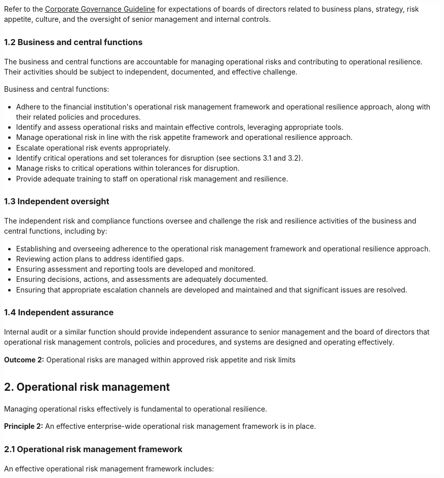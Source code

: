 Refer to the [Corporate Governance Guideline](/en/guidance/guidance-library/corporate-governance-guideline-2018 "Corporate Governance – Guideline (2018)") for expectations of boards of directors related to business plans, strategy, risk appetite, culture, and the oversight of senior management and internal controls.

### 1.2 Business and central functions

The business and central functions are accountable for managing operational risks and contributing to operational resilience. Their activities should be subject to independent, documented, and effective challenge.

Business and central functions:

- Adhere to the financial institution's operational risk management framework and operational resilience approach, along with their related policies and procedures.
- Identify and assess operational risks and maintain effective controls, leveraging appropriate tools.
- Manage operational risk in line with the risk appetite framework and operational resilience approach.
- Escalate operational risk events appropriately.
- Identify critical operations and set tolerances for disruption (see sections 3.1 and 3.2).
- Manage risks to critical operations within tolerances for disruption.
- Provide adequate training to staff on operational risk management and resilience.

### 1.3 Independent oversight

The independent risk and compliance functions oversee and challenge the risk and resilience activities of the business and central functions, including by:

- Establishing and overseeing adherence to the operational risk management framework and operational resilience approach.
- Reviewing action plans to address identified gaps.
- Ensuring assessment and reporting tools are developed and monitored.
- Ensuring decisions, actions, and assessments are adequately documented.
- Ensuring that appropriate escalation channels are developed and maintained and that significant issues are resolved.

### 1.4 Independent assurance

Internal audit or a similar function should provide independent assurance to senior management and the board of directors that operational risk management controls, policies and procedures, and systems are designed and operating effectively.

**Outcome 2:** Operational risks are managed within approved risk appetite and risk limits

## 2\. Operational risk management

Managing operational risks effectively is fundamental to operational resilience.

**Principle 2:** An effective enterprise-wide operational risk management framework is in place.

### 2.1 Operational risk management framework

An effective operational risk management framework includes:
